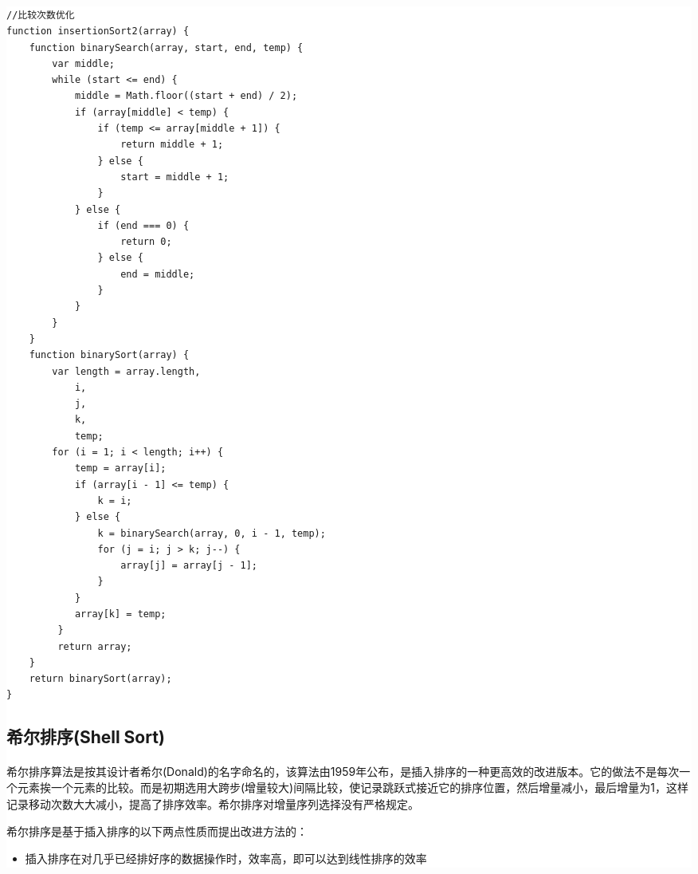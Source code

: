     //比较次数优化
    function insertionSort2(array) {
        function binarySearch(array, start, end, temp) {
            var middle;
            while (start <= end) {
                middle = Math.floor((start + end) / 2);
                if (array[middle] < temp) {
                    if (temp <= array[middle + 1]) {
                        return middle + 1;
                    } else {
                        start = middle + 1;
                    }
                } else {
                    if (end === 0) {
                        return 0;
                    } else {
                        end = middle;
                    }
                }
            }
        }
        function binarySort(array) {
            var length = array.length,
                i,
                j,
                k,
                temp;
            for (i = 1; i < length; i++) {
                temp = array[i];
                if (array[i - 1] <= temp) {
                    k = i;
                } else {
                    k = binarySearch(array, 0, i - 1, temp);
                    for (j = i; j > k; j--) {
                        array[j] = array[j - 1];
                    }
                }
                array[k] = temp;
             }
             return array;
        }
        return binarySort(array);
    }

## 希尔排序(Shell Sort)

希尔排序算法是按其设计者希尔(Donald)的名字命名的，该算法由1959年公布，是插入排序的一种更高效的改进版本。它的做法不是每次一个元素挨一个元素的比较。而是初期选用大跨步(增量较大)间隔比较，使记录跳跃式接近它的排序位置，然后增量减小，最后增量为1，这样记录移动次数大大减小，提高了排序效率。希尔排序对增量序列选择没有严格规定。

希尔排序是基于插入排序的以下两点性质而提出改进方法的：

- 插入排序在对几乎已经排好序的数据操作时，效率高，即可以达到线性排序的效率
